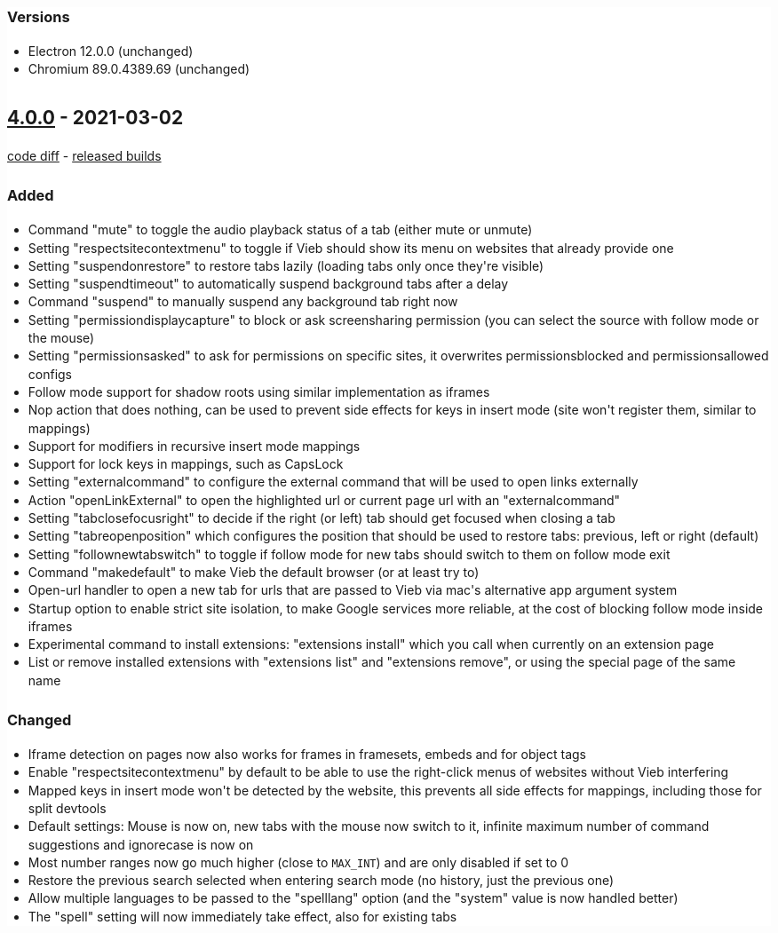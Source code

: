 ### Versions

- Electron 12.0.0 (unchanged)
- Chromium 89.0.4389.69 (unchanged)

## [4.0.0](https://github.com/Jelmerro/Vieb/compare/3.4.0...4.0.0) - 2021-03-02

[code diff](https://github.com/Jelmerro/Vieb/compare/3.4.0...4.0.0) - [released builds](https://github.com/Jelmerro/Vieb/releases/tag/4.0.0)

### Added

- Command "mute" to toggle the audio playback status of a tab (either mute or unmute)
- Setting "respectsitecontextmenu" to toggle if Vieb should show its menu on websites that already provide one
- Setting "suspendonrestore" to restore tabs lazily (loading tabs only once they're visible)
- Setting "suspendtimeout" to automatically suspend background tabs after a delay
- Command "suspend" to manually suspend any background tab right now
- Setting "permissiondisplaycapture" to block or ask screensharing permission (you can select the source with follow mode or the mouse)
- Setting "permissionsasked" to ask for permissions on specific sites, it overwrites permissionsblocked and permissionsallowed configs
- Follow mode support for shadow roots using similar implementation as iframes
- Nop action that does nothing, can be used to prevent side effects for keys in insert mode (site won't register them, similar to mappings)
- Support for modifiers in recursive insert mode mappings
- Support for lock keys in mappings, such as CapsLock
- Setting "externalcommand" to configure the external command that will be used to open links externally
- Action "openLinkExternal" to open the highlighted url or current page url with an "externalcommand"
- Setting "tabclosefocusright" to decide if the right (or left) tab should get focused when closing a tab
- Setting "tabreopenposition" which configures the position that should be used to restore tabs: previous, left or right (default)
- Setting "follownewtabswitch" to toggle if follow mode for new tabs should switch to them on follow mode exit
- Command "makedefault" to make Vieb the default browser (or at least try to)
- Open-url handler to open a new tab for urls that are passed to Vieb via mac's alternative app argument system
- Startup option to enable strict site isolation, to make Google services more reliable, at the cost of blocking follow mode inside iframes
- Experimental command to install extensions: "extensions install" which you call when currently on an extension page
- List or remove installed extensions with "extensions list" and "extensions remove", or using the special page of the same name

### Changed

- Iframe detection on pages now also works for frames in framesets, embeds and for object tags
- Enable "respectsitecontextmenu" by default to be able to use the right-click menus of websites without Vieb interfering
- Mapped keys in insert mode won't be detected by the website, this prevents all side effects for mappings, including those for split devtools
- Default settings: Mouse is now on, new tabs with the mouse now switch to it, infinite maximum number of command suggestions and ignorecase is now on
- Most number ranges now go much higher (close to `MAX_INT`) and are only disabled if set to 0
- Restore the previous search selected when entering search mode (no history, just the previous one)
- Allow multiple languages to be passed to the "spelllang" option (and the "system" value is now handled better)
- The "spell" setting will now immediately take effect, also for existing tabs